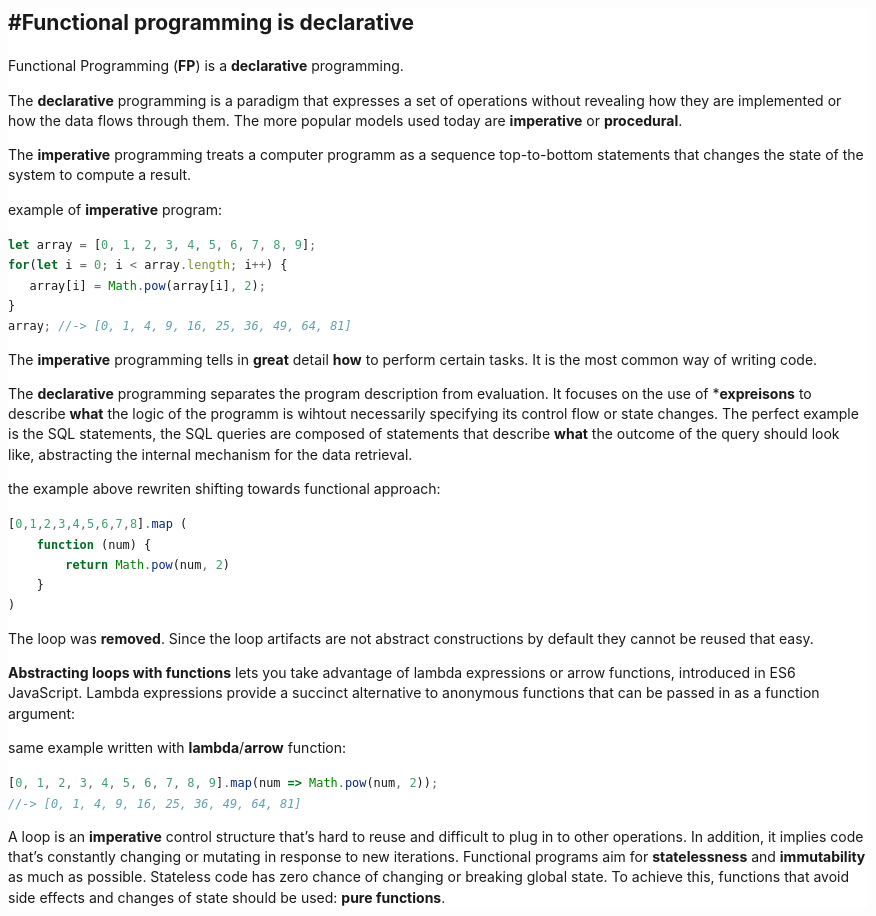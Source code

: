 #Functional programming is declarative
---

Functional Programming (**FP**) is a **declarative** programming. 

The **declarative** programming is a paradigm that expresses a set of operations without revealing how they are implemented or how the data flows through them. The more popular models used today are **imperative** or **procedural**. 

The **imperative** programming treats a computer programm as a sequence top-to-bottom statements that changes the state of the system to compute a result.

example of **imperative** program:

```js
let array = [0, 1, 2, 3, 4, 5, 6, 7, 8, 9];
for(let i = 0; i < array.length; i++) {
   array[i] = Math.pow(array[i], 2);
}
array; //-> [0, 1, 4, 9, 16, 25, 36, 49, 64, 81]
```

The **imperative** programming tells in **great** detail **how** to perform certain tasks. It is the most common way of writing code.

The **declarative** programming separates the program description from evaluation. It focuses on the use of ***expreisons** to describe **what** the logic of the programm is wihtout necessarily specifying its control flow or state changes. The perfect example is the SQL statements, the SQL queries are composed of statements that describe **what** the outcome of the query should look like, abstracting the internal mechanism for the data retrieval. 

the example above rewriten shifting towards functional approach:

```js
[0,1,2,3,4,5,6,7,8].map (
    function (num) {
        return Math.pow(num, 2)
    }
)
```

The loop was **removed**. Since the loop artifacts are not abstract constructions by default they cannot be reused that easy. 

**Abstracting loops with functions** lets you take advantage of lambda expressions or arrow functions, introduced in ES6 JavaScript. Lambda expressions provide a succinct alternative to anonymous functions that can be passed in as a function argument:

same example written with **lambda**/**arrow** function: 
```jsx
[0, 1, 2, 3, 4, 5, 6, 7, 8, 9].map(num => Math.pow(num, 2));
//-> [0, 1, 4, 9, 16, 25, 36, 49, 64, 81]
```

A loop is an **imperative** control structure that’s hard to reuse and difficult to plug in to other operations. In addition, it implies code that’s constantly changing or mutating in response to new iterations. Functional programs aim for **statelessness** and **immutability** as much as possible. Stateless code has zero chance of changing or breaking global state. To achieve this, functions that avoid side effects and changes of state should be used: **pure functions**.
